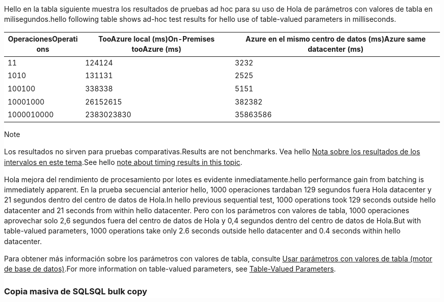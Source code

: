 <span data-ttu-id="84417-220">Hello en la tabla siguiente muestra los resultados de pruebas ad hoc para su uso de Hola de parámetros con valores de tabla en milisegundos.</span><span class="sxs-lookup"><span data-stu-id="84417-220">hello following table shows ad-hoc test results for hello use of table-valued parameters in milliseconds.</span></span>

| <span data-ttu-id="84417-221">Operaciones</span><span class="sxs-lookup"><span data-stu-id="84417-221">Operations</span></span> | <span data-ttu-id="84417-222">TooAzure local (ms)</span><span class="sxs-lookup"><span data-stu-id="84417-222">On-Premises tooAzure (ms)</span></span> | <span data-ttu-id="84417-223">Azure en el mismo centro de datos (ms)</span><span class="sxs-lookup"><span data-stu-id="84417-223">Azure same datacenter (ms)</span></span> |
| --- | --- | --- |
| <span data-ttu-id="84417-224">1</span><span class="sxs-lookup"><span data-stu-id="84417-224">1</span></span> |<span data-ttu-id="84417-225">124</span><span class="sxs-lookup"><span data-stu-id="84417-225">124</span></span> |<span data-ttu-id="84417-226">32</span><span class="sxs-lookup"><span data-stu-id="84417-226">32</span></span> |
| <span data-ttu-id="84417-227">10</span><span class="sxs-lookup"><span data-stu-id="84417-227">10</span></span> |<span data-ttu-id="84417-228">131</span><span class="sxs-lookup"><span data-stu-id="84417-228">131</span></span> |<span data-ttu-id="84417-229">25</span><span class="sxs-lookup"><span data-stu-id="84417-229">25</span></span> |
| <span data-ttu-id="84417-230">100</span><span class="sxs-lookup"><span data-stu-id="84417-230">100</span></span> |<span data-ttu-id="84417-231">338</span><span class="sxs-lookup"><span data-stu-id="84417-231">338</span></span> |<span data-ttu-id="84417-232">51</span><span class="sxs-lookup"><span data-stu-id="84417-232">51</span></span> |
| <span data-ttu-id="84417-233">1000</span><span class="sxs-lookup"><span data-stu-id="84417-233">1000</span></span> |<span data-ttu-id="84417-234">2615</span><span class="sxs-lookup"><span data-stu-id="84417-234">2615</span></span> |<span data-ttu-id="84417-235">382</span><span class="sxs-lookup"><span data-stu-id="84417-235">382</span></span> |
| <span data-ttu-id="84417-236">10000</span><span class="sxs-lookup"><span data-stu-id="84417-236">10000</span></span> |<span data-ttu-id="84417-237">23830</span><span class="sxs-lookup"><span data-stu-id="84417-237">23830</span></span> |<span data-ttu-id="84417-238">3586</span><span class="sxs-lookup"><span data-stu-id="84417-238">3586</span></span> |

> [!NOTE]
> <span data-ttu-id="84417-239">Los resultados no sirven para pruebas comparativas.</span><span class="sxs-lookup"><span data-stu-id="84417-239">Results are not benchmarks.</span></span> <span data-ttu-id="84417-240">Vea hello [Nota sobre los resultados de los intervalos en este tema](#note-about-timing-results-in-this-topic).</span><span class="sxs-lookup"><span data-stu-id="84417-240">See hello [note about timing results in this topic](#note-about-timing-results-in-this-topic).</span></span>
> 
> 

<span data-ttu-id="84417-241">Hola mejora del rendimiento de procesamiento por lotes es evidente inmediatamente.</span><span class="sxs-lookup"><span data-stu-id="84417-241">hello performance gain from batching is immediately apparent.</span></span> <span data-ttu-id="84417-242">En la prueba secuencial anterior hello, 1000 operaciones tardaban 129 segundos fuera Hola datacenter y 21 segundos dentro del centro de datos de Hola.</span><span class="sxs-lookup"><span data-stu-id="84417-242">In hello previous sequential test, 1000 operations took 129 seconds outside hello datacenter and 21 seconds from within hello datacenter.</span></span> <span data-ttu-id="84417-243">Pero con los parámetros con valores de tabla, 1000 operaciones aprovechar solo 2,6 segundos fuera del centro de datos de Hola y 0,4 segundos dentro del centro de datos de Hola.</span><span class="sxs-lookup"><span data-stu-id="84417-243">But with table-valued parameters, 1000 operations take only 2.6 seconds outside hello datacenter and 0.4 seconds within hello datacenter.</span></span>

<span data-ttu-id="84417-244">Para obtener más información sobre los parámetros con valores de tabla, consulte [Usar parámetros con valores de tabla (motor de base de datos)](https://msdn.microsoft.com/library/bb510489.aspx).</span><span class="sxs-lookup"><span data-stu-id="84417-244">For more information on table-valued parameters, see [Table-Valued Parameters](https://msdn.microsoft.com/library/bb510489.aspx).</span></span>

### <a name="sql-bulk-copy"></a><span data-ttu-id="84417-245">Copia masiva de SQL</span><span class="sxs-lookup"><span data-stu-id="84417-245">SQL bulk copy</span></span>